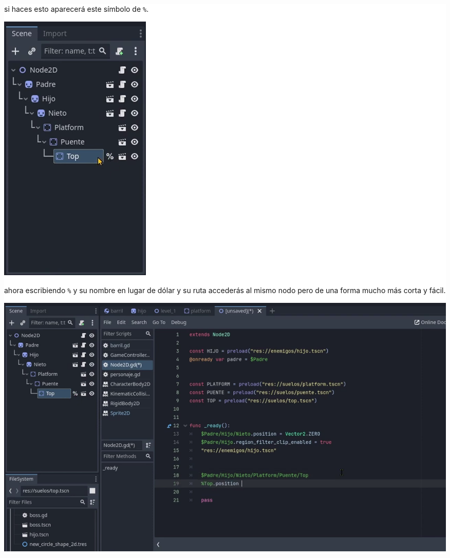 si haces esto aparecerá este símbolo de ```%```.

![](img/tip9-13.png)

ahora escribiendo ```%``` y su nombre en lugar de dólar y su ruta accederás al mismo nodo pero de una forma mucho más corta y fácil.

![](img/tip9-14.png)
